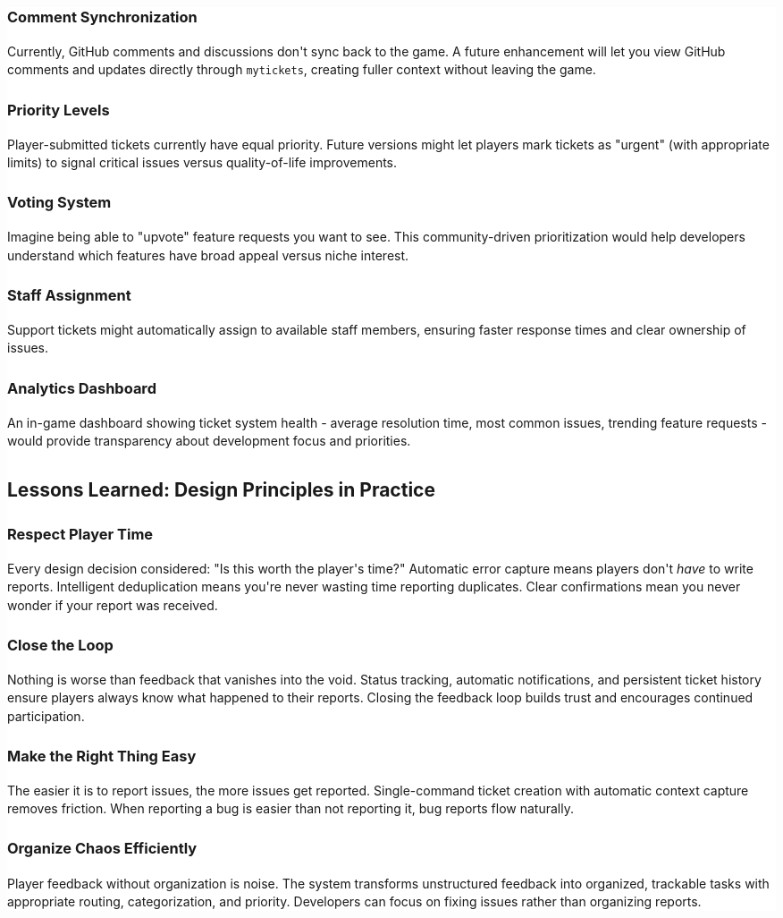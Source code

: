 ### Comment Synchronization

Currently, GitHub comments and discussions don't sync back to the game. A future enhancement will let you view GitHub comments and updates directly through `mytickets`, creating fuller context without leaving the game.

### Priority Levels

Player-submitted tickets currently have equal priority. Future versions might let players mark tickets as "urgent" (with appropriate limits) to signal critical issues versus quality-of-life improvements.

### Voting System

Imagine being able to "upvote" feature requests you want to see. This community-driven prioritization would help developers understand which features have broad appeal versus niche interest.

### Staff Assignment

Support tickets might automatically assign to available staff members, ensuring faster response times and clear ownership of issues.

### Analytics Dashboard

An in-game dashboard showing ticket system health - average resolution time, most common issues, trending feature requests - would provide transparency about development focus and priorities.

## Lessons Learned: Design Principles in Practice

### Respect Player Time

Every design decision considered: "Is this worth the player's time?" Automatic error capture means players don't *have* to write reports. Intelligent deduplication means you're never wasting time reporting duplicates. Clear confirmations mean you never wonder if your report was received.

### Close the Loop

Nothing is worse than feedback that vanishes into the void. Status tracking, automatic notifications, and persistent ticket history ensure players always know what happened to their reports. Closing the feedback loop builds trust and encourages continued participation.

### Make the Right Thing Easy

The easier it is to report issues, the more issues get reported. Single-command ticket creation with automatic context capture removes friction. When reporting a bug is easier than not reporting it, bug reports flow naturally.

### Organize Chaos Efficiently

Player feedback without organization is noise. The system transforms unstructured feedback into organized, trackable tasks with appropriate routing, categorization, and priority. Developers can focus on fixing issues rather than organizing reports.
